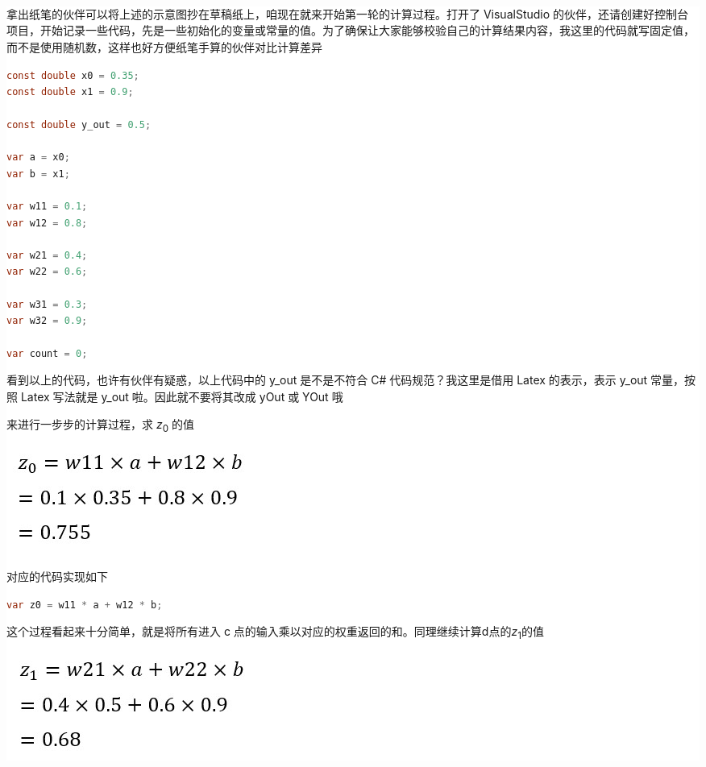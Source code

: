 
拿出纸笔的伙伴可以将上述的示意图抄在草稿纸上，咱现在就来开始第一轮的计算过程。打开了 VisualStudio 的伙伴，还请创建好控制台项目，开始记录一些代码，先是一些初始化的变量或常量的值。为了确保让大家能够校验自己的计算结果内容，我这里的代码就写固定值，而不是使用随机数，这样也好方便纸笔手算的伙伴对比计算差异

```csharp
const double x0 = 0.35;
const double x1 = 0.9;

const double y_out = 0.5;

var a = x0;
var b = x1;

var w11 = 0.1;
var w12 = 0.8;

var w21 = 0.4;
var w22 = 0.6;

var w31 = 0.3;
var w32 = 0.9;

var count = 0;
```

看到以上的代码，也许有伙伴有疑惑，以上代码中的 y_out 是不是不符合 C# 代码规范？我这里是借用 Latex 的表示，表示 y_out 常量，按照 Latex 写法就是 y_out 啦。因此就不要将其改成 yOut 或 YOut 哦

来进行一步步的计算过程，求 $z_0$ 的值


![](images/img-lindexi-202510171953107711.jpg)


对应的代码实现如下

```csharp
var z0 = w11 * a + w12 * b;
```

这个过程看起来十分简单，就是将所有进入 c 点的输入乘以对应的权重返回的和。同理继续计算d点的$z_1$的值


![](images/img-lindexi-202510171953247033.jpg)
